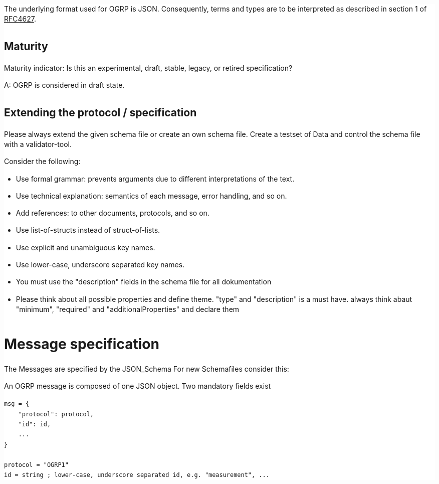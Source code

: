The underlying format used for OGRP is JSON. Consequently, terms and
types are to be interpreted as described in section 1 of [RFC4627].


Maturity
--------

Maturity indicator: Is this an experimental, draft, stable, legacy, or
retired specification?

A: OGRP is considered in draft state.

Extending the protocol / specification
--------------------------------------

Please always extend the given schema file or create an own schema file.
Create a testset of Data and control the schema file with a validator-tool.

Consider the following:

-   Use formal grammar: prevents arguments due to different
    interpretations of the text.

-   Use technical explanation: semantics of each message, error
    handling, and so on.

-   Add references: to other documents, protocols, and so on.

-   Use list-of-structs instead of struct-of-lists.

-   Use explicit and unambiguous key names.

-   Use lower-case, underscore separated key names.

-   You must use the "description" fields in the schema file for all dokumentation

-   Please think about all possible properties and define theme. 
    "type" and "description" is a must have.
    always think abaut "minimum", "required" and "additionalProperties" and declare them

Message specification
=====================

The Messages are specified by the JSON_Schema
For new Schemafiles consider this:

An OGRP message is composed of one JSON object. Two mandatory fields
exist

```
msg = {
    "protocol": protocol,
    "id": id,
    ...
}

protocol = "OGRP1"
id = string ; lower-case, underscore separated id, e.g. "measurement", ...
```


[RFC2119]: <http://www.ietf.org/rfc/rfc2119.txt> "RFC2119"
[RFC4627]: <http://www.ietf.org/rfc/rfc4627.txt> "RFC4627"